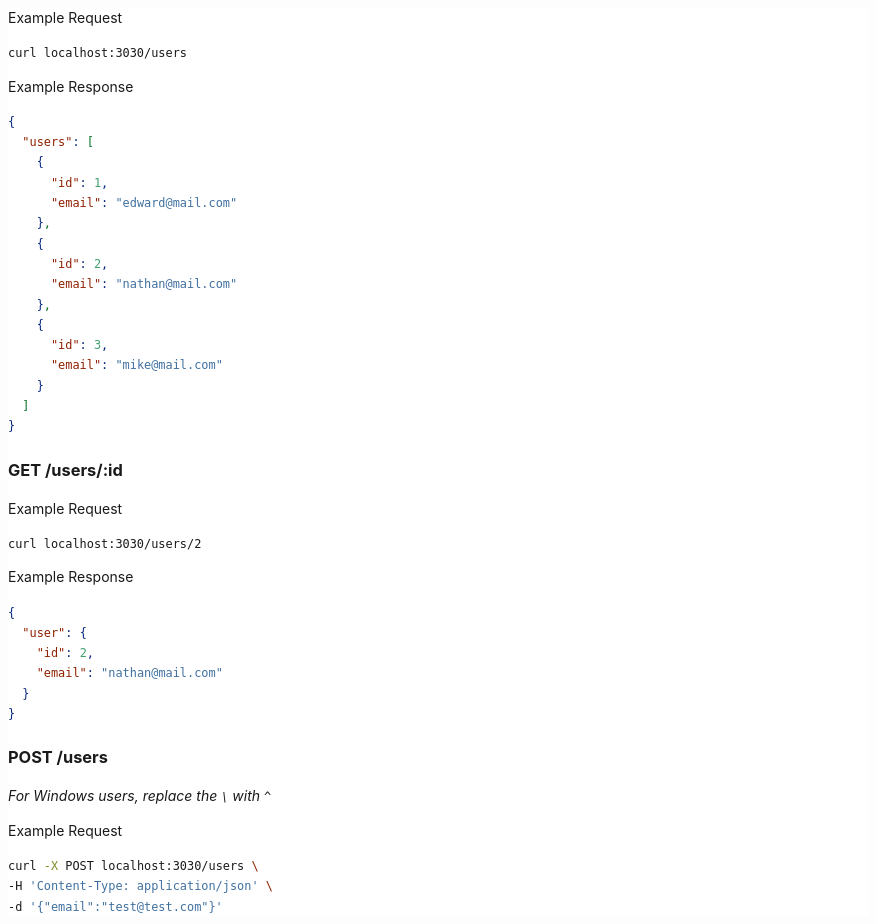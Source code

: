 Example Request

```sh
curl localhost:3030/users
```

Example Response

```json
{
  "users": [
    {
      "id": 1,
      "email": "edward@mail.com"
    },
    {
      "id": 2,
      "email": "nathan@mail.com"
    },
    {
      "id": 3,
      "email": "mike@mail.com"
    }
  ]
}
```

### GET /users/:id

Example Request

```sh
curl localhost:3030/users/2
```

Example Response

```json
{
  "user": {
    "id": 2,
    "email": "nathan@mail.com"
  }
}
```

### POST /users

_For Windows users, replace the `\` with `^`_

Example Request

```sh
curl -X POST localhost:3030/users \
-H 'Content-Type: application/json' \
-d '{"email":"test@test.com"}'
```
